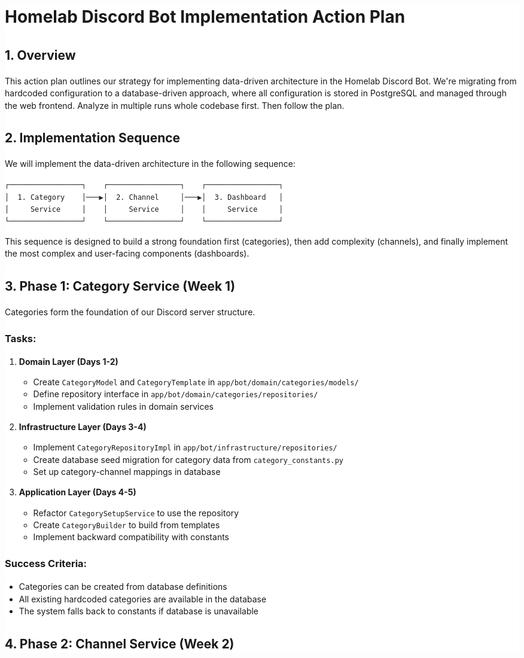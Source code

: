 # Homelab Discord Bot Implementation Action Plan

## 1. Overview

This action plan outlines our strategy for implementing data-driven architecture in the Homelab Discord Bot. We're migrating from hardcoded configuration to a database-driven approach, where all configuration is stored in PostgreSQL and managed through the web frontend.
Analyze in multiple runs whole codebase first. Then follow the plan.

## 2. Implementation Sequence

We will implement the data-driven architecture in the following sequence:

```
┌─────────────────┐    ┌─────────────────┐    ┌─────────────────┐
│  1. Category    │───▶│  2. Channel     │───▶│  3. Dashboard   │
│     Service     │    │     Service     │    │     Service     │
└─────────────────┘    └─────────────────┘    └─────────────────┘
```

This sequence is designed to build a strong foundation first (categories), then add complexity (channels), and finally implement the most complex and user-facing components (dashboards).

## 3. Phase 1: Category Service (Week 1)

Categories form the foundation of our Discord server structure.

### Tasks:
1. **Domain Layer (Days 1-2)**
   - Create `CategoryModel` and `CategoryTemplate` in `app/bot/domain/categories/models/`
   - Define repository interface in `app/bot/domain/categories/repositories/`
   - Implement validation rules in domain services

2. **Infrastructure Layer (Days 3-4)**
   - Implement `CategoryRepositoryImpl` in `app/bot/infrastructure/repositories/`
   - Create database seed migration for category data from `category_constants.py`
   - Set up category-channel mappings in database

3. **Application Layer (Days 4-5)**
   - Refactor `CategorySetupService` to use the repository
   - Create `CategoryBuilder` to build from templates
   - Implement backward compatibility with constants

### Success Criteria:
- Categories can be created from database definitions
- All existing hardcoded categories are available in the database
- The system falls back to constants if database is unavailable

## 4. Phase 2: Channel Service (Week 2)
